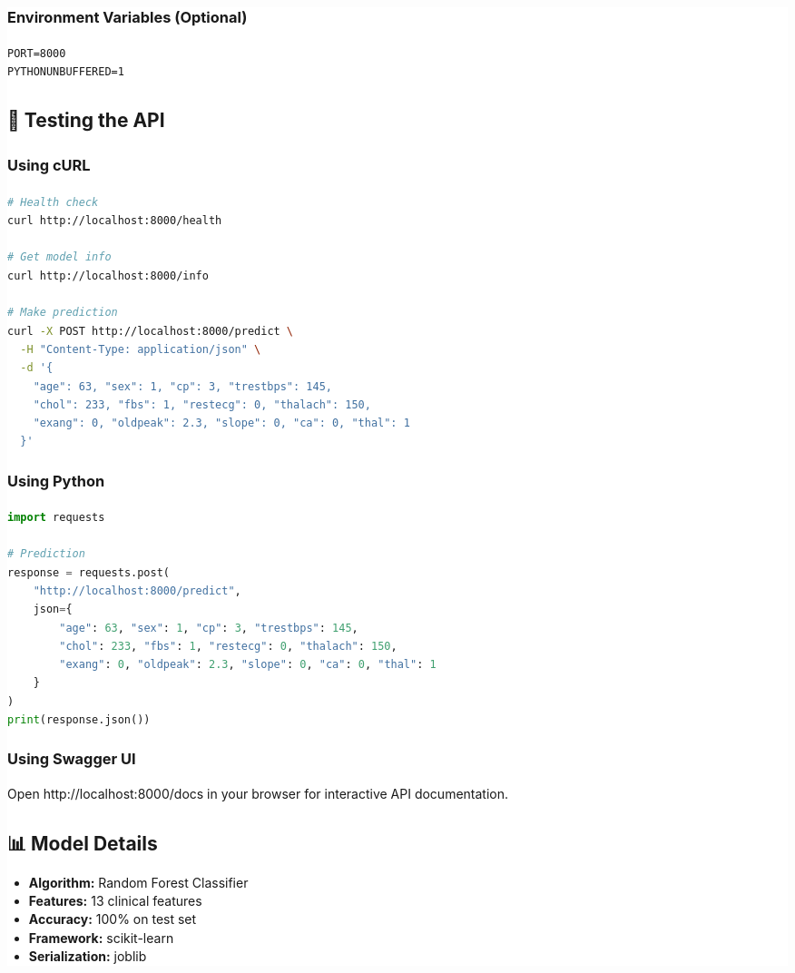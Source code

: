 ### Environment Variables (Optional)

```env
PORT=8000
PYTHONUNBUFFERED=1
```

## 🧪 Testing the API

### Using cURL

```bash
# Health check
curl http://localhost:8000/health

# Get model info
curl http://localhost:8000/info

# Make prediction
curl -X POST http://localhost:8000/predict \
  -H "Content-Type: application/json" \
  -d '{
    "age": 63, "sex": 1, "cp": 3, "trestbps": 145,
    "chol": 233, "fbs": 1, "restecg": 0, "thalach": 150,
    "exang": 0, "oldpeak": 2.3, "slope": 0, "ca": 0, "thal": 1
  }'
```

### Using Python

```python
import requests

# Prediction
response = requests.post(
    "http://localhost:8000/predict",
    json={
        "age": 63, "sex": 1, "cp": 3, "trestbps": 145,
        "chol": 233, "fbs": 1, "restecg": 0, "thalach": 150,
        "exang": 0, "oldpeak": 2.3, "slope": 0, "ca": 0, "thal": 1
    }
)
print(response.json())
```

### Using Swagger UI

Open http://localhost:8000/docs in your browser for interactive API documentation.

## 📊 Model Details

- **Algorithm:** Random Forest Classifier
- **Features:** 13 clinical features
- **Accuracy:** 100% on test set
- **Framework:** scikit-learn
- **Serialization:** joblib

